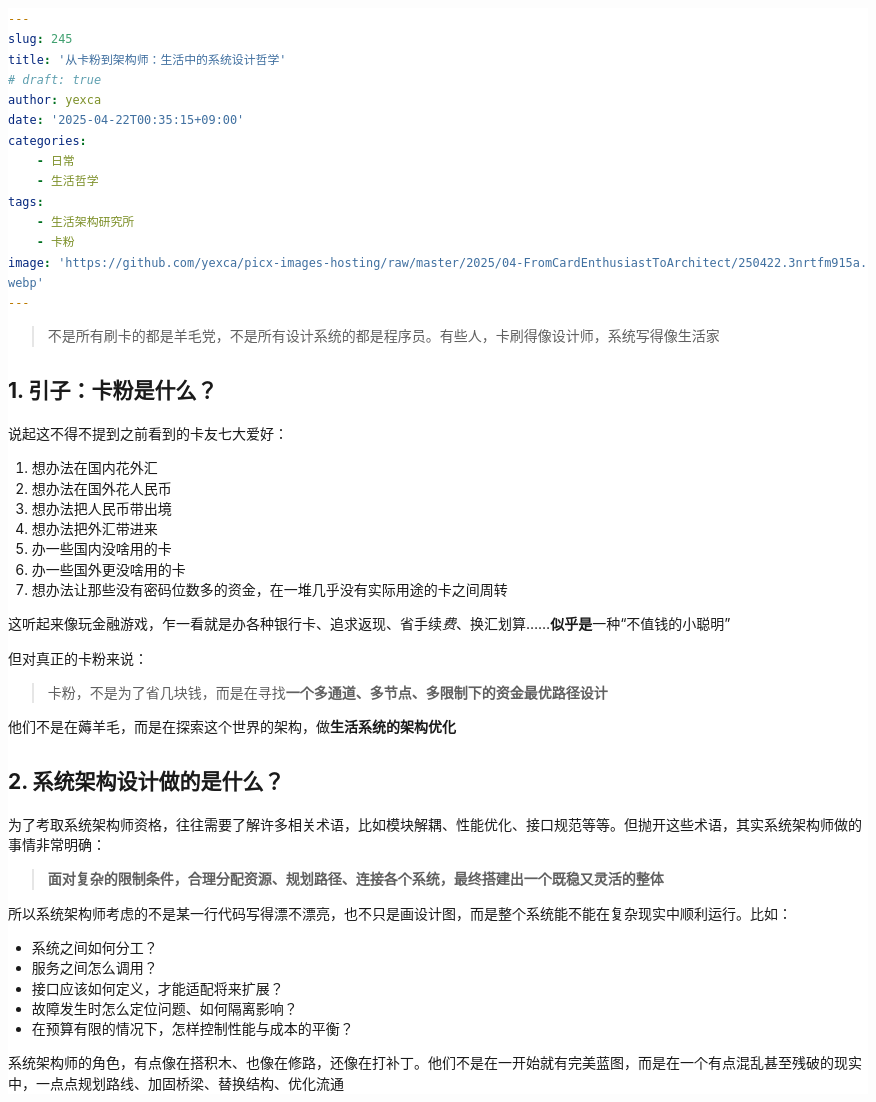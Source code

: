 ```yaml
---
slug: 245
title: '从卡粉到架构师：生活中的系统设计哲学'
# draft: true
author: yexca
date: '2025-04-22T00:35:15+09:00'
categories:
    - 日常
    - 生活哲学
tags:
    - 生活架构研究所
    - 卡粉
image: 'https://github.com/yexca/picx-images-hosting/raw/master/2025/04-FromCardEnthusiastToArchitect/250422.3nrtfm915a.webp'
---
```


> 不是所有刷卡的都是羊毛党，不是所有设计系统的都是程序员。有些人，卡刷得像设计师，系统写得像生活家

## 1. 引子：卡粉是什么？

说起这不得不提到之前看到的卡友七大爱好：

1. 想办法在国内花外汇
2. 想办法在国外花人民币
3. 想办法把人民币带出境
4. 想办法把外汇带进来
5. 办一些国内没啥用的卡
6. 办一些国外更没啥用的卡
7. 想办法让那些没有密码位数多的资金，在一堆几乎没有实际用途的卡之间周转

这听起来像玩金融游戏，乍一看就是办各种银行卡、追求返现、省手续*费*、换汇划算……**似乎是**一种“不值钱的小聪明”

但对真正的卡粉来说：

> 卡粉，不是为了省几块钱，而是在寻找**一个多通道、多节点、多限制下的资金最优路径设计**

他们不是在薅羊毛，而是在探索这个世界的架构，做**生活系统的架构优化**

## 2. 系统架构设计做的是什么？

为了考取系统架构师资格，往往需要了解许多相关术语，比如模块解耦、性能优化、接口规范等等。但抛开这些术语，其实系统架构师做的事情非常明确：

> **面对复杂的限制条件，合理分配资源、规划路径、连接各个系统，最终搭建出一个既稳又灵活的整体**

所以系统架构师考虑的不是某一行代码写得漂不漂亮，也不只是画设计图，而是整个系统能不能在复杂现实中顺利运行。比如：

- 系统之间如何分工？
- 服务之间怎么调用？
- 接口应该如何定义，才能适配将来扩展？
- 故障发生时怎么定位问题、如何隔离影响？
- 在预算有限的情况下，怎样控制性能与成本的平衡？

系统架构师的角色，有点像在搭积木、也像在修路，还像在打补丁。他们不是在一开始就有完美蓝图，而是在一个有点混乱甚至残破的现实中，一点点规划路线、加固桥梁、替换结构、优化流通
